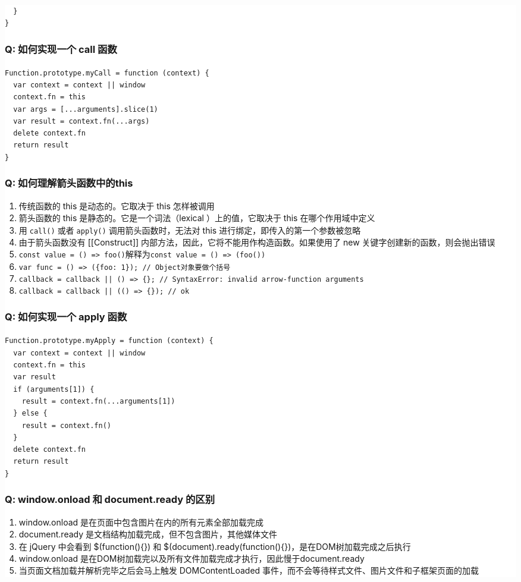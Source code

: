 ```
  }
}
```

### Q: 如何实现一个 call 函数

```
Function.prototype.myCall = function (context) {
  var context = context || window
  context.fn = this
  var args = [...arguments].slice(1)
  var result = context.fn(...args)
  delete context.fn
  return result
}
```

### Q: 如何理解箭头函数中的this

1. 传统函数的 this 是动态的。它取决于 this 怎样被调用
2. 箭头函数的 this 是静态的。它是一个词法（lexical ）上的值，它取决于 this 在哪个作用域中定义
3. 用 ```call()``` 或者 ```apply()``` 调用箭头函数时，无法对 this 进行绑定，即传入的第一个参数被忽略
4. 由于箭头函数没有 [[Construct]] 内部方法，因此，它将不能用作构造函数。如果使用了 new 关键字创建新的函数，则会抛出错误
5. ```const value = () => foo()```解释为```const value = () => (foo())```
6. ```var func = () => ({foo: 1}); // Object对象要做个括号```
7. ```callback = callback || () => {}; // SyntaxError: invalid arrow-function arguments```
8. ```callback = callback || (() => {}); // ok```

### Q: 如何实现一个 apply 函数

```
Function.prototype.myApply = function (context) {
  var context = context || window
  context.fn = this
  var result
  if (arguments[1]) {
    result = context.fn(...arguments[1])
  } else {
    result = context.fn()
  }
  delete context.fn
  return result
}
```

### Q: window.onload 和 document.ready 的区别

1. window.onload 是在页面中包含图片在内的所有元素全部加载完成
2. document.ready 是文档结构加载完成，但不包含图片，其他媒体文件
3. 在 jQuery 中会看到 $(function(){}) 和 $(document).ready(function(){})，是在DOM树加载完成之后执行
4. window.onload 是在DOM树加载完以及所有文件加载完成才执行，因此慢于document.ready
5. 当页面文档加载并解析完毕之后会马上触发 DOMContentLoaded 事件，而不会等待样式文件、图片文件和子框架页面的加载
